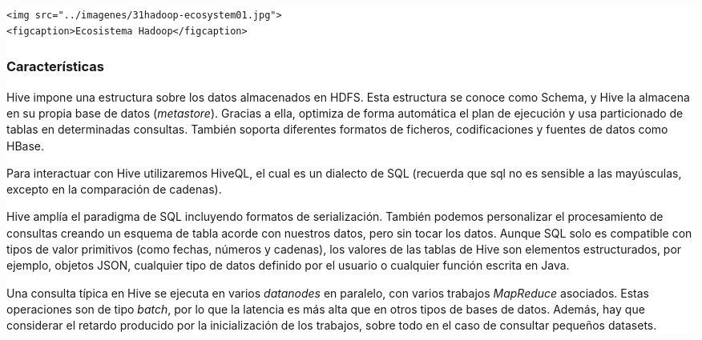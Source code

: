     <img src="../imagenes/31hadoop-ecosystem01.jpg">
    <figcaption>Ecosistema Hadoop</figcaption>
</figure>

### Características

Hive impone una estructura sobre los datos almacenados en HDFS. Esta estructura se conoce como Schema, y Hive la almacena en su propia base de datos (*metastore*). Gracias a ella, optimiza de forma automática el plan de ejecución y usa particionado de tablas en determinadas consultas. También soporta diferentes formatos de ficheros, codificaciones y fuentes de datos como HBase.

Para interactuar con Hive utilizaremos HiveQL, el cual es un dialecto de SQL (recuerda que sql no es sensible a las mayúsculas, excepto en la comparación de cadenas).

Hive amplía el paradigma de SQL incluyendo formatos de serialización. También podemos personalizar el procesamiento de consultas creando un esquema de tabla acorde con nuestros datos, pero sin tocar los datos. Aunque SQL solo es compatible con tipos de valor primitivos (como fechas, números y cadenas), los valores de las tablas de Hive son elementos estructurados, por ejemplo, objetos JSON, cualquier tipo de datos definido por el usuario o cualquier función escrita en Java.

Una consulta típica en Hive se ejecuta en varios *datanodes* en paralelo, con  varios trabajos *MapReduce* asociados. Estas operaciones son de tipo *batch*, por lo que la latencia es más alta que en otros tipos de bases de datos. Además, hay que considerar el retardo producido por la inicialización de los trabajos, sobre todo en el caso de consultar pequeños datasets.
